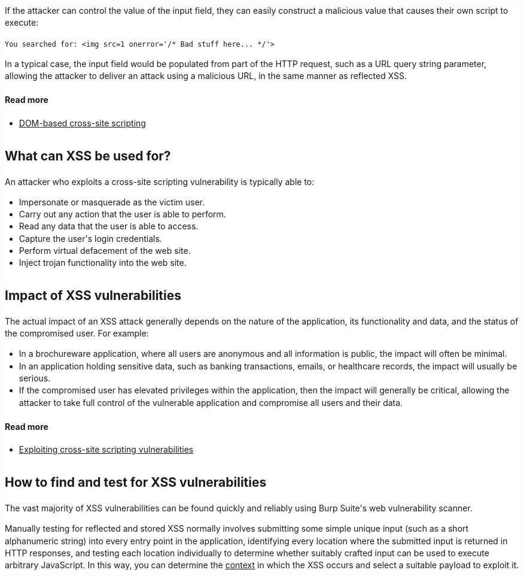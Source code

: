 If the attacker can control the value of the input field, they can easily construct a malicious value that causes their own script to execute:

`You searched for: <img src=1 onerror='/* Bad stuff here... */'>`

In a typical case, the input field would be populated from part of the HTTP request, such as a URL query string parameter, allowing the attacker to deliver an attack using a malicious URL, in the same manner as reflected XSS.

#### Read more

- [DOM-based cross-site scripting](https://portswigger.net/web-security/cross-site-scripting/dom-based)

## What can XSS be used for?

An attacker who exploits a cross-site scripting vulnerability is typically able to:

- Impersonate or masquerade as the victim user.
- Carry out any action that the user is able to perform.
- Read any data that the user is able to access.
- Capture the user's login credentials.
- Perform virtual defacement of the web site.
- Inject trojan functionality into the web site.

## Impact of XSS vulnerabilities

The actual impact of an XSS attack generally depends on the nature of the application, its functionality and data, and the status of the compromised user. For example:

- In a brochureware application, where all users are anonymous and all information is public, the impact will often be minimal.
- In an application holding sensitive data, such as banking transactions, emails, or healthcare records, the impact will usually be serious.
- If the compromised user has elevated privileges within the application, then the impact will generally be critical, allowing the attacker to take full control of the vulnerable application and compromise all users and their data.

#### Read more

- [Exploiting cross-site scripting vulnerabilities](https://portswigger.net/web-security/cross-site-scripting/exploiting)

## How to find and test for XSS vulnerabilities

The vast majority of XSS vulnerabilities can be found quickly and reliably using Burp Suite's web vulnerability scanner.

Manually testing for reflected and stored XSS normally involves submitting some simple unique input (such as a short alphanumeric string) into every entry point in the application, identifying every location where the submitted input is returned in HTTP responses, and testing each location individually to determine whether suitably crafted input can be used to execute arbitrary JavaScript. In this way, you can determine the [context](https://portswigger.net/web-security/cross-site-scripting/contexts) in which the XSS occurs and select a suitable payload to exploit it.

